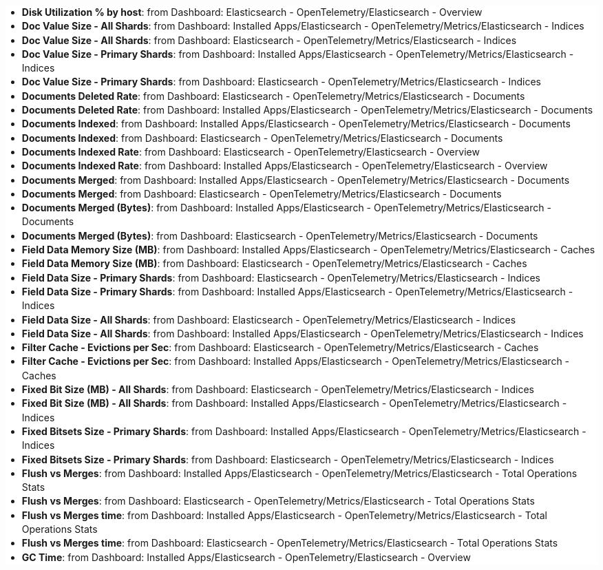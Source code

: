 - **Disk Utilization % by host**: from Dashboard: Elasticsearch - OpenTelemetry/Elasticsearch - Overview 
- **Doc Value Size - All Shards**: from Dashboard: Installed Apps/Elasticsearch - OpenTelemetry/Metrics/Elasticsearch - Indices 
- **Doc Value Size - All Shards**: from Dashboard: Elasticsearch - OpenTelemetry/Metrics/Elasticsearch - Indices 
- **Doc Value Size - Primary Shards**: from Dashboard: Installed Apps/Elasticsearch - OpenTelemetry/Metrics/Elasticsearch - Indices 
- **Doc Value Size - Primary Shards**: from Dashboard: Elasticsearch - OpenTelemetry/Metrics/Elasticsearch - Indices 
- **Documents Deleted Rate**: from Dashboard: Elasticsearch - OpenTelemetry/Metrics/Elasticsearch - Documents 
- **Documents Deleted Rate**: from Dashboard: Installed Apps/Elasticsearch - OpenTelemetry/Metrics/Elasticsearch - Documents 
- **Documents Indexed**: from Dashboard: Installed Apps/Elasticsearch - OpenTelemetry/Metrics/Elasticsearch - Documents 
- **Documents Indexed**: from Dashboard: Elasticsearch - OpenTelemetry/Metrics/Elasticsearch - Documents 
- **Documents Indexed Rate**: from Dashboard: Elasticsearch - OpenTelemetry/Elasticsearch - Overview 
- **Documents Indexed Rate**: from Dashboard: Installed Apps/Elasticsearch - OpenTelemetry/Elasticsearch - Overview 
- **Documents Merged**: from Dashboard: Installed Apps/Elasticsearch - OpenTelemetry/Metrics/Elasticsearch - Documents 
- **Documents Merged**: from Dashboard: Elasticsearch - OpenTelemetry/Metrics/Elasticsearch - Documents 
- **Documents Merged (Bytes)**: from Dashboard: Installed Apps/Elasticsearch - OpenTelemetry/Metrics/Elasticsearch - Documents 
- **Documents Merged (Bytes)**: from Dashboard: Elasticsearch - OpenTelemetry/Metrics/Elasticsearch - Documents 
- **Field Data Memory Size (MB)**: from Dashboard: Installed Apps/Elasticsearch - OpenTelemetry/Metrics/Elasticsearch - Caches 
- **Field Data Memory Size (MB)**: from Dashboard: Elasticsearch - OpenTelemetry/Metrics/Elasticsearch - Caches 
- **Field Data Size -  Primary Shards**: from Dashboard: Elasticsearch - OpenTelemetry/Metrics/Elasticsearch - Indices 
- **Field Data Size -  Primary Shards**: from Dashboard: Installed Apps/Elasticsearch - OpenTelemetry/Metrics/Elasticsearch - Indices 
- **Field Data Size - All Shards**: from Dashboard: Elasticsearch - OpenTelemetry/Metrics/Elasticsearch - Indices 
- **Field Data Size - All Shards**: from Dashboard: Installed Apps/Elasticsearch - OpenTelemetry/Metrics/Elasticsearch - Indices 
- **Filter Cache - Evictions per Sec**: from Dashboard: Elasticsearch - OpenTelemetry/Metrics/Elasticsearch - Caches 
- **Filter Cache - Evictions per Sec**: from Dashboard: Installed Apps/Elasticsearch - OpenTelemetry/Metrics/Elasticsearch - Caches 
- **Fixed Bit Size (MB) - All Shards**: from Dashboard: Elasticsearch - OpenTelemetry/Metrics/Elasticsearch - Indices 
- **Fixed Bit Size (MB) - All Shards**: from Dashboard: Installed Apps/Elasticsearch - OpenTelemetry/Metrics/Elasticsearch - Indices 
- **Fixed Bitsets Size - Primary Shards**: from Dashboard: Installed Apps/Elasticsearch - OpenTelemetry/Metrics/Elasticsearch - Indices 
- **Fixed Bitsets Size - Primary Shards**: from Dashboard: Elasticsearch - OpenTelemetry/Metrics/Elasticsearch - Indices 
- **Flush vs Merges**: from Dashboard: Installed Apps/Elasticsearch - OpenTelemetry/Metrics/Elasticsearch - Total Operations Stats 
- **Flush vs Merges**: from Dashboard: Elasticsearch - OpenTelemetry/Metrics/Elasticsearch - Total Operations Stats 
- **Flush vs Merges time**: from Dashboard: Installed Apps/Elasticsearch - OpenTelemetry/Metrics/Elasticsearch - Total Operations Stats 
- **Flush vs Merges time**: from Dashboard: Elasticsearch - OpenTelemetry/Metrics/Elasticsearch - Total Operations Stats 
- **GC Time**: from Dashboard: Installed Apps/Elasticsearch - OpenTelemetry/Elasticsearch - Overview 